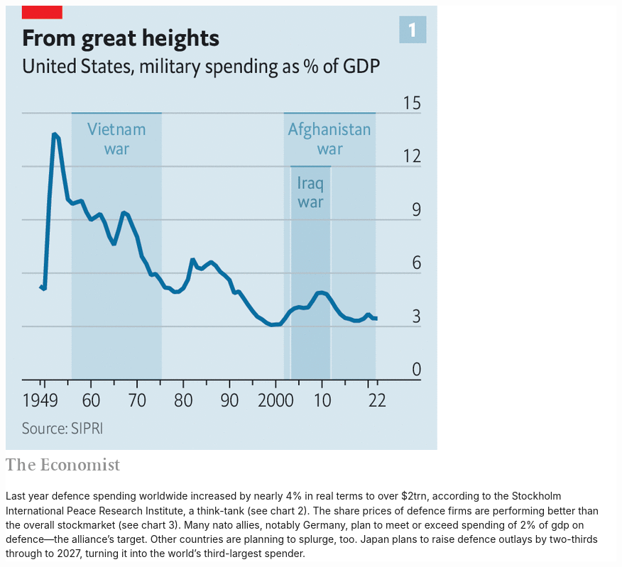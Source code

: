 ![image](images/20230527_IRC262.png) 


Last year defence spending worldwide increased by nearly 4% in real terms to over $2trn, according to the Stockholm International Peace Research Institute, a think-tank (see chart 2). The share prices of defence firms are performing better than the overall stockmarket (see chart 3). Many nato allies, notably Germany, plan to meet or exceed spending of 2% of gdp on defence—the alliance’s target. Other countries are planning to splurge, too. Japan plans to raise defence outlays by two-thirds through to 2027, turning it into the world’s third-largest spender. 
